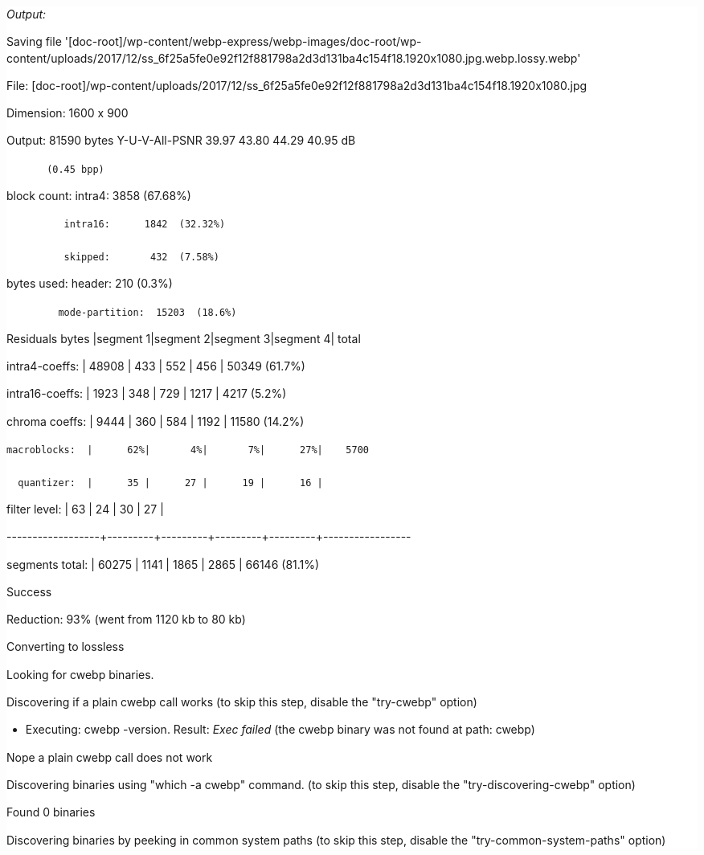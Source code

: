 
*Output:* 

Saving file '[doc-root]/wp-content/webp-express/webp-images/doc-root/wp-content/uploads/2017/12/ss_6f25a5fe0e92f12f881798a2d3d131ba4c154f18.1920x1080.jpg.webp.lossy.webp'

File:      [doc-root]/wp-content/uploads/2017/12/ss_6f25a5fe0e92f12f881798a2d3d131ba4c154f18.1920x1080.jpg

Dimension: 1600 x 900

Output:    81590 bytes Y-U-V-All-PSNR 39.97 43.80 44.29   40.95 dB

           (0.45 bpp)

block count:  intra4:       3858  (67.68%)

              intra16:      1842  (32.32%)

              skipped:       432  (7.58%)

bytes used:  header:            210  (0.3%)

             mode-partition:  15203  (18.6%)

 Residuals bytes  |segment 1|segment 2|segment 3|segment 4|  total

  intra4-coeffs:  |   48908 |     433 |     552 |     456 |   50349  (61.7%)

 intra16-coeffs:  |    1923 |     348 |     729 |    1217 |    4217  (5.2%)

  chroma coeffs:  |    9444 |     360 |     584 |    1192 |   11580  (14.2%)

    macroblocks:  |      62%|       4%|       7%|      27%|    5700

      quantizer:  |      35 |      27 |      19 |      16 |

   filter level:  |      63 |      24 |      30 |      27 |

------------------+---------+---------+---------+---------+-----------------

 segments total:  |   60275 |    1141 |    1865 |    2865 |   66146  (81.1%)


Success

Reduction: 93% (went from 1120 kb to 80 kb)


Converting to lossless

Looking for cwebp binaries.

Discovering if a plain cwebp call works (to skip this step, disable the "try-cwebp" option)

- Executing: cwebp -version. Result: *Exec failed* (the cwebp binary was not found at path: cwebp)

Nope a plain cwebp call does not work

Discovering binaries using "which -a cwebp" command. (to skip this step, disable the "try-discovering-cwebp" option)

Found 0 binaries

Discovering binaries by peeking in common system paths (to skip this step, disable the "try-common-system-paths" option)
